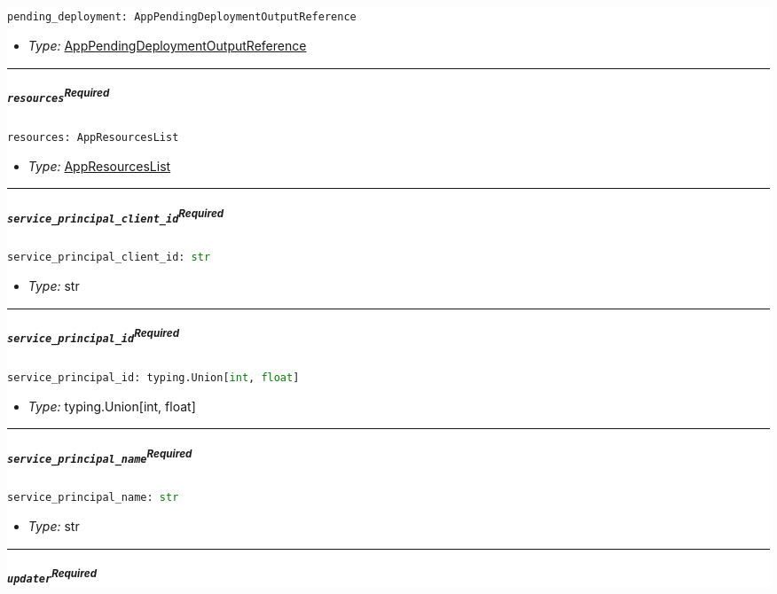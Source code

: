 ```python
pending_deployment: AppPendingDeploymentOutputReference
```

- *Type:* <a href="#@cdktf/provider-databricks.app.AppPendingDeploymentOutputReference">AppPendingDeploymentOutputReference</a>

---

##### `resources`<sup>Required</sup> <a name="resources" id="@cdktf/provider-databricks.app.App.property.resources"></a>

```python
resources: AppResourcesList
```

- *Type:* <a href="#@cdktf/provider-databricks.app.AppResourcesList">AppResourcesList</a>

---

##### `service_principal_client_id`<sup>Required</sup> <a name="service_principal_client_id" id="@cdktf/provider-databricks.app.App.property.servicePrincipalClientId"></a>

```python
service_principal_client_id: str
```

- *Type:* str

---

##### `service_principal_id`<sup>Required</sup> <a name="service_principal_id" id="@cdktf/provider-databricks.app.App.property.servicePrincipalId"></a>

```python
service_principal_id: typing.Union[int, float]
```

- *Type:* typing.Union[int, float]

---

##### `service_principal_name`<sup>Required</sup> <a name="service_principal_name" id="@cdktf/provider-databricks.app.App.property.servicePrincipalName"></a>

```python
service_principal_name: str
```

- *Type:* str

---

##### `updater`<sup>Required</sup> <a name="updater" id="@cdktf/provider-databricks.app.App.property.updater"></a>
